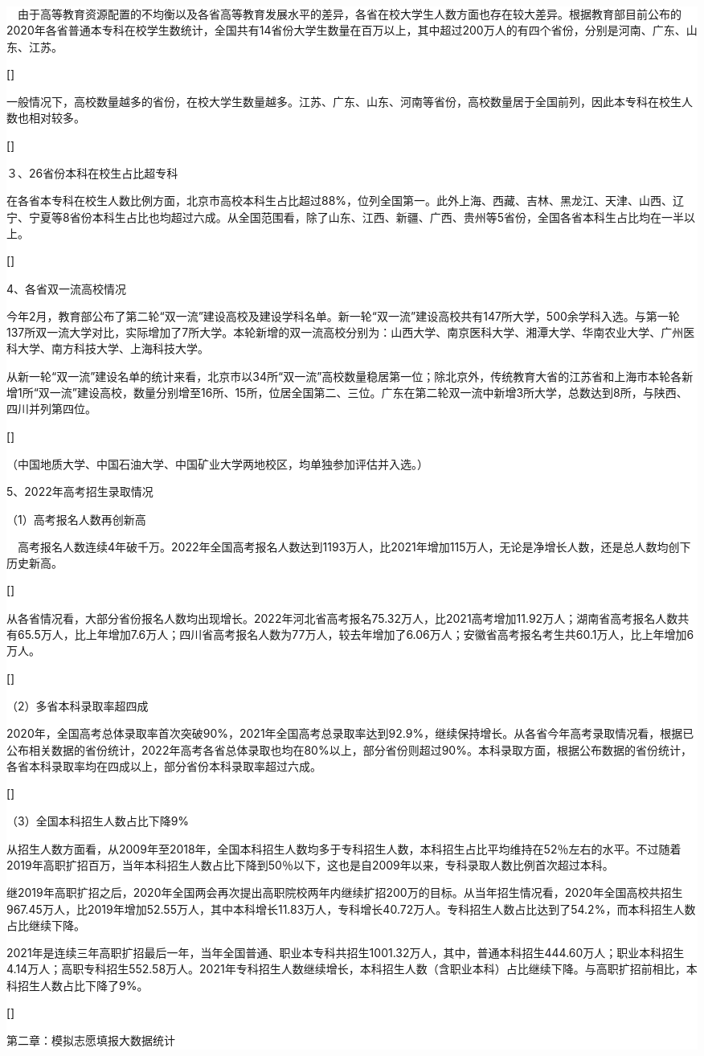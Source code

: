 　由于高等教育资源配置的不均衡以及各省高等教育发展水平的差异，各省在校大学生人数方面也存在较大差异。根据教育部目前公布的2020年各省普通本专科在校学生数统计，全国共有14省份大学生数量在百万以上，其中超过200万人的有四个省份，分别是河南、广东、山东、江苏。

[]

一般情况下，高校数量越多的省份，在校大学生数量越多。江苏、广东、山东、河南等省份，高校数量居于全国前列，因此本专科在校生人数也相对较多。

[]

３、26省份本科在校生占比超专科　

在各省本专科在校生人数比例方面，北京市高校本科生占比超过88%，位列全国第一。此外上海、西藏、吉林、黑龙江、天津、山西、辽宁、宁夏等8省份本科生占比也均超过六成。从全国范围看，除了山东、江西、新疆、广西、贵州等5省份，全国各省本科生占比均在一半以上。

[]

4、各省双一流高校情况

今年2月，教育部公布了第二轮“双一流”建设高校及建设学科名单。新一轮“双一流”建设高校共有147所大学，500余学科入选。与第一轮137所双一流大学对比，实际增加了7所大学。本轮新增的双一流高校分别为：山西大学、南京医科大学、湘潭大学、华南农业大学、广州医科大学、南方科技大学、上海科技大学。

从新一轮“双一流”建设名单的统计来看，北京市以34所“双一流”高校数量稳居第一位；除北京外，传统教育大省的江苏省和上海市本轮各新增1所“双一流”建设高校，数量分别增至16所、15所，位居全国第二、三位。广东在第二轮双一流中新增3所大学，总数达到8所，与陕西、四川并列第四位。

[]

（中国地质大学、中国石油大学、中国矿业大学两地校区，均单独参加评估并入选。）

5、2022年高考招生录取情况

（1）高考报名人数再创新高

　高考报名人数连续4年破千万。2022年全国高考报名人数达到1193万人，比2021年增加115万人，无论是净增长人数，还是总人数均创下历史新高。

[]

从各省情况看，大部分省份报名人数均出现增长。2022年河北省高考报名75.32万人，比2021高考增加11.92万人；湖南省高考报名人数共有65.5万人，比上年增加7.6万人；四川省高考报名人数为77万人，较去年增加了6.06万人；安徽省高考报名考生共60.1万人，比上年增加6万人。

[]

（2）多省本科录取率超四成

2020年，全国高考总体录取率首次突破90%，2021年全国高考总录取率达到92.9%，继续保持增长。从各省今年高考录取情况看，根据已公布相关数据的省份统计，2022年高考各省总体录取也均在80%以上，部分省份则超过90%。本科录取方面，根据公布数据的省份统计，各省本科录取率均在四成以上，部分省份本科录取率超过六成。

[]

（3）全国本科招生人数占比下降9%

从招生人数方面看，从2009年至2018年，全国本科招生人数均多于专科招生人数，本科招生占比平均维持在52％左右的水平。不过随着2019年高职扩招百万，当年本科招生人数占比下降到50％以下，这也是自2009年以来，专科录取人数比例首次超过本科。

继2019年高职扩招之后，2020年全国两会再次提出高职院校两年内继续扩招200万的目标。从当年招生情况看，2020年全国高校共招生967.45万人，比2019年增加52.55万人，其中本科增长11.83万人，专科增长40.72万人。专科招生人数占比达到了54.2%，而本科招生人数占比继续下降。

2021年是连续三年高职扩招最后一年，当年全国普通、职业本专科共招生1001.32万人，其中，普通本科招生444.60万人；职业本科招生4.14万人；高职专科招生552.58万人。2021年专科招生人数继续增长，本科招生人数（含职业本科）占比继续下降。与高职扩招前相比，本科招生人数占比下降了9%。

[]

第二章：模拟志愿填报大数据统计
